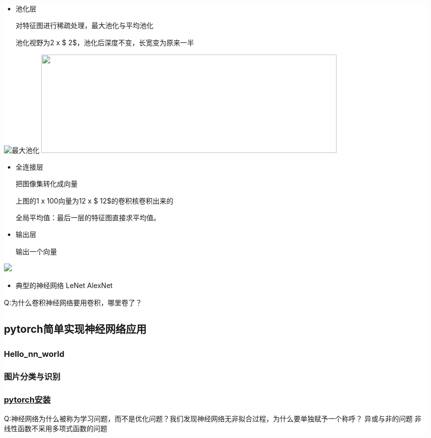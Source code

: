 - 池化层 
  
  对特征图进行稀疏处理，最大池化与平均池化

  池化视野为$2$ x $ 2$，池化后深度不变，长宽变为原来一半
  
<img src="https://files.mdnice.com/user/38974/f814f19e-a0df-48a6-bc00-248b95c8e13a.png" alt="最大池化" >

<img src="https://files.mdnice.com/user/38974/e6074538-842b-4722-a2af-b39c9dca0277.png" height="200" width="600" >

- 全连接层

  把图像集转化成向量
  
  上图的$1$ x $100$向量为$12$ x $ 12$的卷积核卷积出来的

  全局平均值：最后一层的特征图直接求平均值。

- 输出层

  输出一个向量

<img src="https://files.mdnice.com/user/38974/3c02ff4e-117a-4a4c-b11e-4d13541609c9.png">

- 典型的神经网络  LeNet   AlexNet

Q:为什么卷积神经网络要用卷积，哪里卷了？

## pytorch简单实现神经网络应用

### Hello_nn_world

### 图片分类与识别

### [pytorch安装](https://www.bilibili.com/video/BV1cD4y1H7Tk/?spm_id_from=333.999.0.0)

Q:神经网络为什么被称为学习问题，而不是优化问题？我们发现神经网络无非拟合过程，为什么要单独赋予一个称呼？
  异或与非的问题
  非线性函数不采用多项式函数的问题

